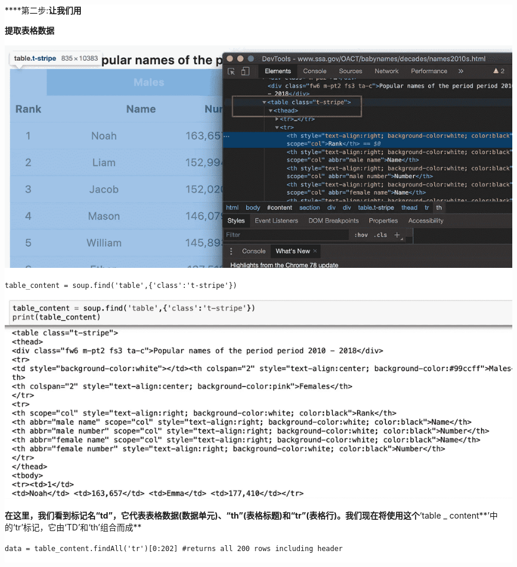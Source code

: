 ****第二步:**让我们用**<table class = " t-stripe ">**提取表格数据**

**![](img/b79e3e507d0095a0754af78bccfd5103.png)**

```
table_content = soup.find('table',{'class':'t-stripe'})
```

**![](img/a74751fd0c88207c374c3bbd44c7c2a6.png)**

**在这里，我们看到标记名“td”，它代表表格数据(数据单元)、“th”(表格标题)和“tr”(表格行)。我们现在将使用这个**‘table _ content**’中的‘tr’标记，它由‘TD’和‘th’组合而成**

```
data = table_content.findAll('tr')[0:202] #returns all 200 rows including header
```
